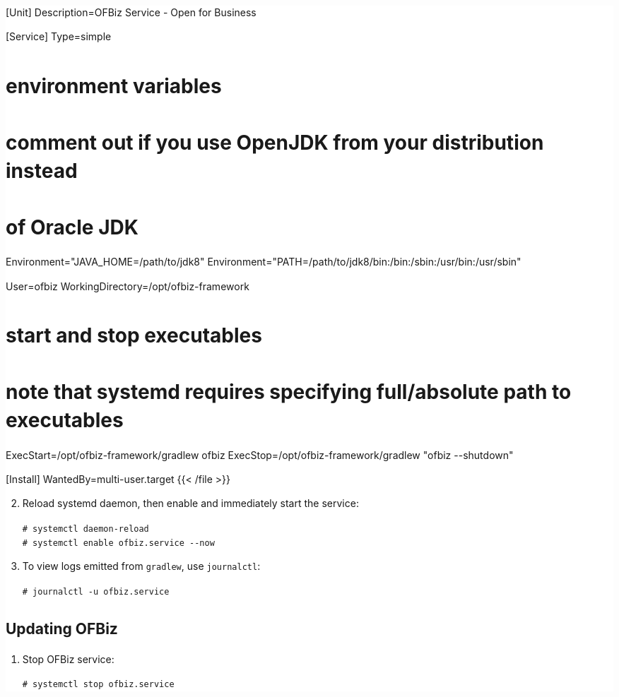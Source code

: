 [Unit]
Description=OFBiz Service - Open for Business

[Service]
Type=simple

# environment variables
# comment out if you use OpenJDK from your distribution instead
# of Oracle JDK
Environment="JAVA_HOME=/path/to/jdk8"
Environment="PATH=/path/to/jdk8/bin:/bin:/sbin:/usr/bin:/usr/sbin"

User=ofbiz
WorkingDirectory=/opt/ofbiz-framework

# start and stop executables
# note that systemd requires specifying full/absolute path to executables
ExecStart=/opt/ofbiz-framework/gradlew ofbiz
ExecStop=/opt/ofbiz-framework/gradlew "ofbiz --shutdown"

[Install]
WantedBy=multi-user.target
{{< /file >}}

2.  Reload systemd daemon, then enable and immediately start the service:

        # systemctl daemon-reload
        # systemctl enable ofbiz.service --now

3.  To view logs emitted from `gradlew`, use `journalctl`:

        # journalctl -u ofbiz.service

## Updating OFBiz

1.  Stop OFBiz service:

        # systemctl stop ofbiz.service

